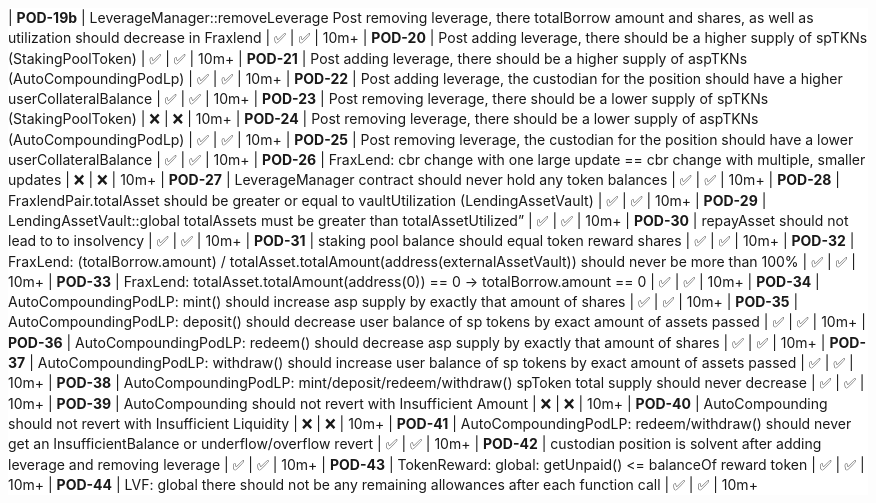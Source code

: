 | **POD-19b** |	LeverageManager::removeLeverage Post removing leverage, there totalBorrow amount and shares, as well as utilization should decrease in Fraxlend	| ✅ | ✅ | 10m+
| **POD-20** |	Post adding leverage, there should be a higher supply of spTKNs (StakingPoolToken)	| ✅ | ✅ | 10m+
| **POD-21** |	Post adding leverage, there should be a higher supply of aspTKNs (AutoCompoundingPodLp)	| ✅ | ✅ | 10m+
| **POD-22** |	Post adding leverage, the custodian for the position should have a higher userCollateralBalance	| ✅ | ✅ | 10m+
| **POD-23** |	Post removing leverage, there should be a lower supply of spTKNs (StakingPoolToken)	| ❌ | ❌ | 10m+
| **POD-24** |	Post removing leverage, there should be a lower supply of aspTKNs (AutoCompoundingPodLp)	| ✅ | ✅ | 10m+
| **POD-25** |	Post removing leverage, the custodian for the position should have a lower userCollateralBalance	| ✅ | ✅ | 10m+
| **POD-26** |	FraxLend: cbr change with one large update == cbr change with multiple, smaller updates	| ❌ | ❌ | 10m+
| **POD-27** |	LeverageManager contract should never hold any token balances	| ✅ | ✅ | 10m+
| **POD-28** |	FraxlendPair.totalAsset should be greater or equal to vaultUtilization (LendingAssetVault)	| ✅ | ✅ | 10m+
| **POD-29** |	LendingAssetVault::global totalAssets must be greater than totalAssetUtilized”	| ✅ | ✅ | 10m+
| **POD-30** |	repayAsset should not lead to to insolvency	| ✅ | ✅ | 10m+
| **POD-31** |	staking pool balance should equal token reward shares	| ✅ | ✅ | 10m+
| **POD-32** |	FraxLend: (totalBorrow.amount) / totalAsset.totalAmount(address(externalAssetVault)) should never be more than 100%	| ✅ | ✅ | 10m+
| **POD-33** |	FraxLend: totalAsset.totalAmount(address(0)) == 0 -> totalBorrow.amount == 0	| ✅ | ✅ | 10m+
| **POD-34** |	AutoCompoundingPodLP: mint() should increase asp supply by exactly that amount of shares	| ✅ | ✅ | 10m+
| **POD-35** |	AutoCompoundingPodLP: deposit() should decrease user balance of sp tokens by exact amount of assets passed	| ✅ | ✅ | 10m+
| **POD-36** |	AutoCompoundingPodLP: redeem() should decrease asp supply by exactly that amount of shares	| ✅ | ✅ | 10m+
| **POD-37** |	AutoCompoundingPodLP: withdraw() should increase user balance of sp tokens by exact amount of assets passed	| ✅ | ✅ | 10m+
| **POD-38** |	AutoCompoundingPodLP: mint/deposit/redeem/withdraw()  spToken total supply should never decrease	| ✅ | ✅ | 10m+
| **POD-39** |	AutoCompounding should not revert with Insufficient Amount	| ❌ | ❌ | 10m+
| **POD-40** |	AutoCompounding should not revert with Insufficient Liquidity	| ❌ | ❌ | 10m+
| **POD-41** |	AutoCompoundingPodLP: redeem/withdraw() should never get an InsufficientBalance or underflow/overflow revert	| ✅ | ✅ | 10m+
| **POD-42** |	custodian position is solvent after adding leverage and removing leverage	| ✅ | ✅ | 10m+
| **POD-43** |	TokenReward: global:  getUnpaid() <= balanceOf reward token	| ✅ | ✅ | 10m+
| **POD-44** |	LVF: global there should not be any remaining allowances after each function call	| ✅ | ✅ | 10m+
